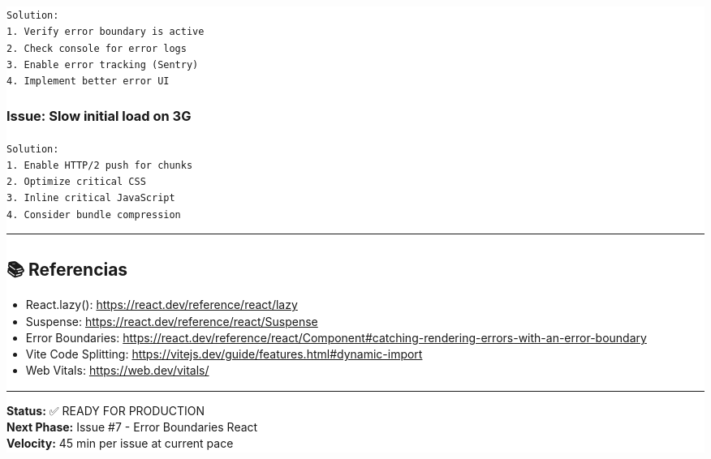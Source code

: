 ```
Solution:
1. Verify error boundary is active
2. Check console for error logs
3. Enable error tracking (Sentry)
4. Implement better error UI
```

### Issue: Slow initial load on 3G

```
Solution:
1. Enable HTTP/2 push for chunks
2. Optimize critical CSS
3. Inline critical JavaScript
4. Consider bundle compression
```

---

## 📚 Referencias

- React.lazy(): https://react.dev/reference/react/lazy
- Suspense: https://react.dev/reference/react/Suspense
- Error Boundaries: https://react.dev/reference/react/Component#catching-rendering-errors-with-an-error-boundary
- Vite Code Splitting: https://vitejs.dev/guide/features.html#dynamic-import
- Web Vitals: https://web.dev/vitals/

---

**Status:** ✅ READY FOR PRODUCTION  
**Next Phase:** Issue #7 - Error Boundaries React  
**Velocity:** 45 min per issue at current pace
